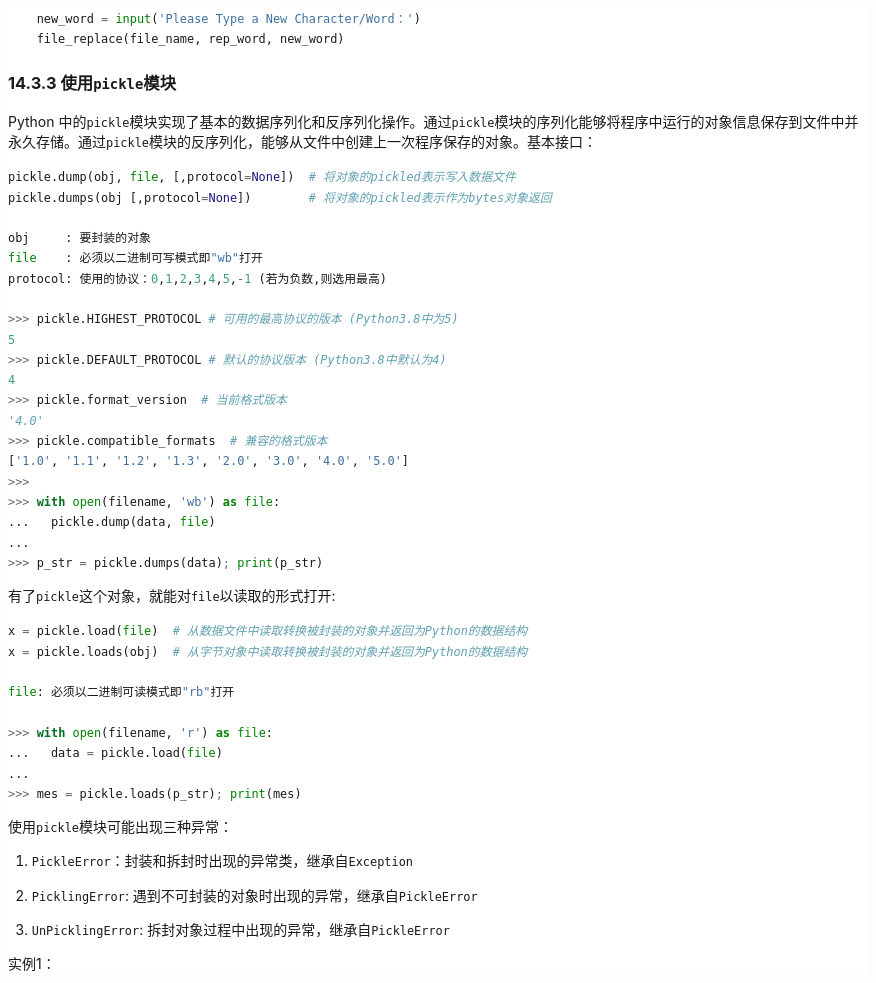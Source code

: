```python
    new_word = input('Please Type a New Character/Word：')
    file_replace(file_name, rep_word, new_word)
```

### 14.3.3 使用`pickle`模块

Python 中的`pickle`模块实现了基本的数据序列化和反序列化操作。通过`pickle`模块的序列化能够将程序中运行的对象信息保存到文件中并永久存储。通过`pickle`模块的反序列化，能够从文件中创建上一次程序保存的对象。基本接口：

```python
pickle.dump(obj, file, [,protocol=None])  # 将对象的pickled表示写入数据文件
pickle.dumps(obj [,protocol=None])        # 将对象的pickled表示作为bytes对象返回

obj     : 要封装的对象
file    : 必须以二进制可写模式即"wb"打开
protocol: 使用的协议：0,1,2,3,4,5,-1 (若为负数,则选用最高)

>>> pickle.HIGHEST_PROTOCOL # 可用的最高协议的版本 (Python3.8中为5)
5
>>> pickle.DEFAULT_PROTOCOL # 默认的协议版本 (Python3.8中默认为4)
4
>>> pickle.format_version  # 当前格式版本
'4.0'
>>> pickle.compatible_formats  # 兼容的格式版本
['1.0', '1.1', '1.2', '1.3', '2.0', '3.0', '4.0', '5.0']
>>> 
>>> with open(filename, 'wb') as file:
...   pickle.dump(data, file)
...
>>> p_str = pickle.dumps(data); print(p_str)
```

有了`pickle`这个对象，就能对`file`以读取的形式打开:

```python
x = pickle.load(file)  # 从数据文件中读取转换被封装的对象并返回为Python的数据结构
x = pickle.loads(obj)  # 从字节对象中读取转换被封装的对象并返回为Python的数据结构

file: 必须以二进制可读模式即"rb"打开

>>> with open(filename, 'r') as file:
...   data = pickle.load(file)
...
>>> mes = pickle.loads(p_str); print(mes)
```

使用`pickle`模块可能出现三种异常：

1. `PickleError`：封装和拆封时出现的异常类，继承自`Exception`

2. `PicklingError`: 遇到不可封装的对象时出现的异常，继承自`PickleError`

3. `UnPicklingError`: 拆封对象过程中出现的异常，继承自`PickleError`

实例1：
